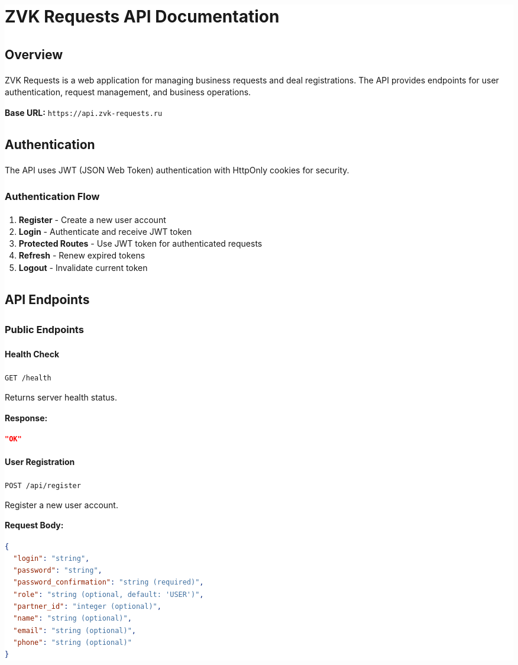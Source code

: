# ZVK Requests API Documentation

## Overview

ZVK Requests is a web application for managing business requests and deal registrations. The API provides endpoints for user authentication, request management, and business operations.

**Base URL:** `https://api.zvk-requests.ru`

## Authentication

The API uses JWT (JSON Web Token) authentication with HttpOnly cookies for security.

### Authentication Flow

1. **Register** - Create a new user account
2. **Login** - Authenticate and receive JWT token
3. **Protected Routes** - Use JWT token for authenticated requests
4. **Refresh** - Renew expired tokens
5. **Logout** - Invalidate current token

## API Endpoints

### Public Endpoints

#### Health Check
```
GET /health
```
Returns server health status.

**Response:**
```json
"OK"
```

#### User Registration
```
POST /api/register
```
Register a new user account.

**Request Body:**
```json
{
  "login": "string",
  "password": "string",
  "password_confirmation": "string (required)",
  "role": "string (optional, default: 'USER')",
  "partner_id": "integer (optional)",
  "name": "string (optional)",
  "email": "string (optional)",
  "phone": "string (optional)"
}
```
